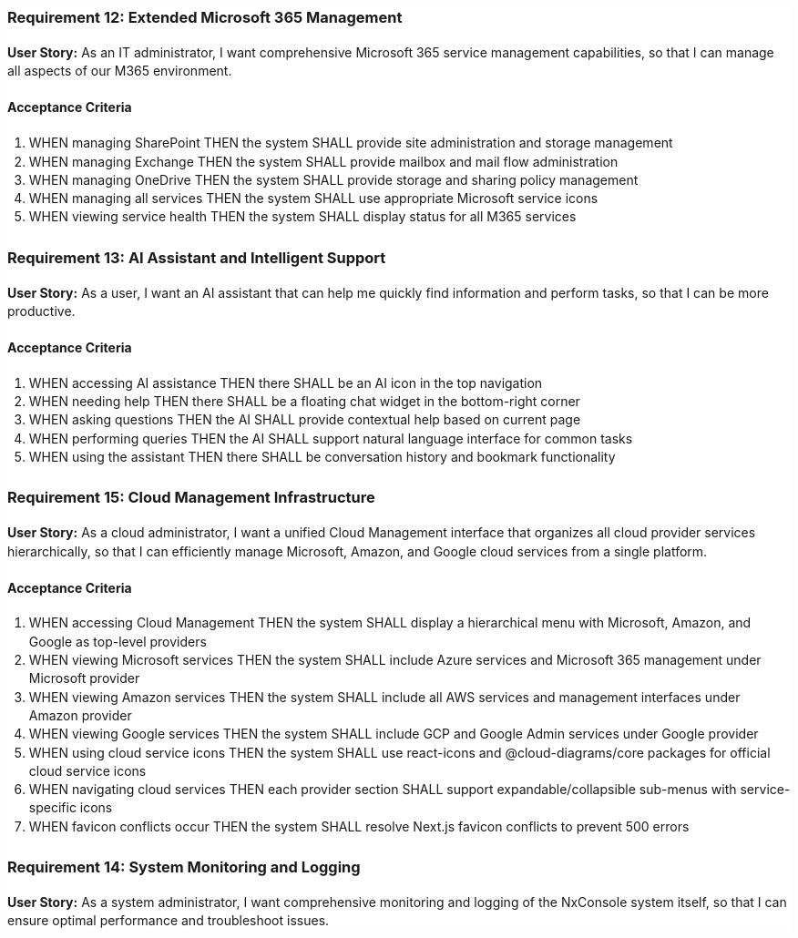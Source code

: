 ### Requirement 12: Extended Microsoft 365 Management

**User Story:** As an IT administrator, I want comprehensive Microsoft 365 service management capabilities, so that I can manage all aspects of our M365 environment.

#### Acceptance Criteria

1. WHEN managing SharePoint THEN the system SHALL provide site administration and storage management
2. WHEN managing Exchange THEN the system SHALL provide mailbox and mail flow administration
3. WHEN managing OneDrive THEN the system SHALL provide storage and sharing policy management
4. WHEN managing all services THEN the system SHALL use appropriate Microsoft service icons
5. WHEN viewing service health THEN the system SHALL display status for all M365 services

### Requirement 13: AI Assistant and Intelligent Support

**User Story:** As a user, I want an AI assistant that can help me quickly find information and perform tasks, so that I can be more productive.

#### Acceptance Criteria

1. WHEN accessing AI assistance THEN there SHALL be an AI icon in the top navigation
2. WHEN needing help THEN there SHALL be a floating chat widget in the bottom-right corner
3. WHEN asking questions THEN the AI SHALL provide contextual help based on current page
4. WHEN performing queries THEN the AI SHALL support natural language interface for common tasks
5. WHEN using the assistant THEN there SHALL be conversation history and bookmark functionality

### Requirement 15: Cloud Management Infrastructure

**User Story:** As a cloud administrator, I want a unified Cloud Management interface that organizes all cloud provider services hierarchically, so that I can efficiently manage Microsoft, Amazon, and Google cloud services from a single platform.

#### Acceptance Criteria

1. WHEN accessing Cloud Management THEN the system SHALL display a hierarchical menu with Microsoft, Amazon, and Google as top-level providers
2. WHEN viewing Microsoft services THEN the system SHALL include Azure services and Microsoft 365 management under Microsoft provider
3. WHEN viewing Amazon services THEN the system SHALL include all AWS services and management interfaces under Amazon provider
4. WHEN viewing Google services THEN the system SHALL include GCP and Google Admin services under Google provider
5. WHEN using cloud service icons THEN the system SHALL use react-icons and @cloud-diagrams/core packages for official cloud service icons
6. WHEN navigating cloud services THEN each provider section SHALL support expandable/collapsible sub-menus with service-specific icons
7. WHEN favicon conflicts occur THEN the system SHALL resolve Next.js favicon conflicts to prevent 500 errors

### Requirement 14: System Monitoring and Logging

**User Story:** As a system administrator, I want comprehensive monitoring and logging of the NxConsole system itself, so that I can ensure optimal performance and troubleshoot issues.
